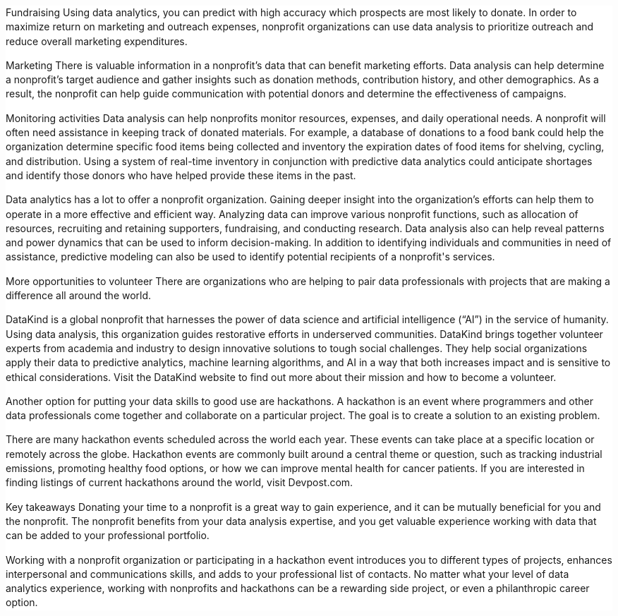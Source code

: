 Fundraising
Using data analytics, you can predict with high accuracy which prospects are most likely to donate. In order to maximize return on marketing and outreach expenses, nonprofit organizations can use data analysis to prioritize outreach and reduce overall marketing expenditures.

Marketing
There is valuable information in a nonprofit’s data that can benefit marketing efforts. Data analysis can help determine a nonprofit’s target audience and gather insights such as donation methods, contribution history, and other demographics. As a result, the nonprofit can help guide communication with potential donors and determine the effectiveness of campaigns.

Monitoring activities
Data analysis can help nonprofits monitor resources, expenses, and daily operational needs. A nonprofit will often need assistance in keeping track of donated materials. For example, a database of donations to a food bank could help the organization determine specific food items being collected and inventory the expiration dates of food items for shelving, cycling, and distribution. Using a system of real-time inventory in conjunction with predictive data analytics could anticipate shortages and identify those donors who have helped provide these items in the past.

Data analytics has a lot to offer a nonprofit organization. Gaining deeper insight into the organization’s efforts can help them to operate in a more effective and efficient way. Analyzing data can improve various nonprofit functions, such as allocation of resources, recruiting and retaining supporters, fundraising, and conducting research. Data analysis also can help reveal patterns and power dynamics that can be used to inform decision-making. In addition to identifying individuals and communities in need of assistance, predictive modeling can also be used to identify potential recipients of a nonprofit's services.

More opportunities to volunteer
There are organizations who are helping to pair data professionals with projects that are making a difference all around the world.

DataKind is a global nonprofit that harnesses the power of data science and artificial intelligence (“AI”) in the service of humanity. Using data analysis, this organization guides restorative efforts in underserved communities. DataKind brings together volunteer experts from academia and industry to design innovative solutions to tough social challenges. They help social organizations apply their data to predictive analytics, machine learning algorithms, and AI in a way that both increases impact and is sensitive to ethical considerations. Visit the DataKind website to find out more about their mission and how to become a volunteer.

Another option for putting your data skills to good use are hackathons. A hackathon is an event where programmers and other data professionals come together and collaborate on a particular project. The goal is to create a solution to an existing problem.

There are many hackathon events scheduled across the world each year. These events can take place at a specific location or remotely across the globe. Hackathon events are commonly built around a central theme or question, such as tracking industrial emissions, promoting healthy food options, or how we can improve mental health for cancer patients. If you are interested in finding listings of current hackathons around the world, visit Devpost.com.

Key takeaways
Donating your time to a nonprofit is a great way to gain experience, and it can be mutually beneficial for you and the nonprofit. The nonprofit benefits from your data analysis expertise, and you get valuable experience working with data that can be added to your professional portfolio.

Working with a nonprofit organization or participating in a hackathon event introduces you to different types of projects, enhances interpersonal and communications skills, and adds to your professional list of contacts. No matter what your level of data analytics experience, working with nonprofits and hackathons can be a rewarding side project, or even a philanthropic career option.
